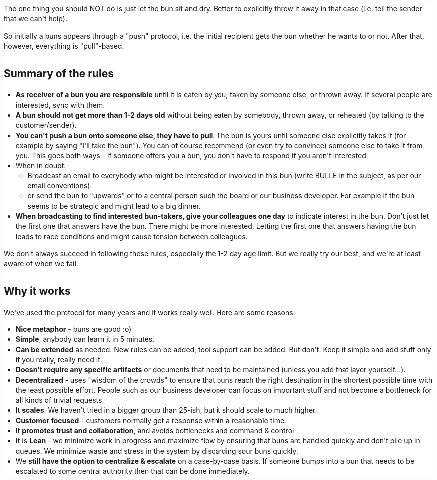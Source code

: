 The one thing you should NOT do is just let the bun sit and dry. Better to explicitly throw it away in that case (i.e. tell the sender that we can't help).

So initially a buns appears through a "push" protocol, i.e. the initial recipient gets the bun whether he wants to or not. After that, however, everything is "pull"-based.

Summary of the rules
--------------------

-   **As receiver of a bun you are responsible** until it is eaten by you, taken by someone else, or thrown away. If several people are interested, sync with them.
-   **A bun should not get more than 1-2 days old** without being eaten by somebody, thrown away, or reheated (by talking to the customer/sender).
-   **You can't push a bun onto someone else, they have to pull**. The bun is yours until someone else explicitly takes it (for example by saying "I'll take the bun"). You can of course recommend (or even try to convince) someone else to take it from you. This goes both ways - if someone offers you a bun, you don't have to respond if you aren't interested.
-   When in doubt:
    -   Broadcast an email to everybody who might be interested or involved in this bun (write BULLE in the subject, as per our [email conventions](email-conventions.html)).
    -   or send the bun to "upwards" or to a central person such the board or our business developer. For example if the bun seems to be strategic and might lead to a big dinner.
-   **When broadcasting to find interested bun-takers, give your colleagues one day** to indicate interest in the bun. Don't just let the first one that answers have the bun. There might be more interested. Letting the first one that answers having the bun leads to race conditions and might cause tension between colleagues.

We don't always succeed in following these rules, especially the 1-2 day age limit. But we really try our best, and we're at least aware of when we fail.

Why it works
------------

We've used the protocol for many years and it works really well. Here are some reasons:

-   **Nice metaphor** - buns are good :o)
-   **Simple**, anybody can learn it in 5 minutes.
-   **Can be extended** as needed. New rules can be added, tool support can be added. But don't. Keep it simple and add stuff only if you really, really need it.
-   **Doesn't require any specific artifacts** or documents that need to be maintained (unless you add that layer yourself...).
-   **Decentralized** - uses "wisdom of the crowds" to ensure that buns reach the right destination in the shortest possible time with the least possible effort. People such as our business developer can focus on important stuff and not become a bottleneck for all kinds of trivial requests.
-   It **scales**. We haven't tried in a bigger group than 25-ish, but it should scale to much higher.
-   **Customer focused** - customers normally get a response within a reasonable time.
-   It **promotes trust and collaboration**, and avoids bottlenecks and command & control
-   It is **Lean** - we minimize work in progress and maximize flow by ensuring that buns are handled quickly and don't pile up in queues. We minimize waste and stress in the system by discarding sour buns quickly.
-   We **still have the option to centralize & escalate** on a case-by-case basis. If someone bumps into a bun that needs to be escalated to some central authority then that can be done immediately.
